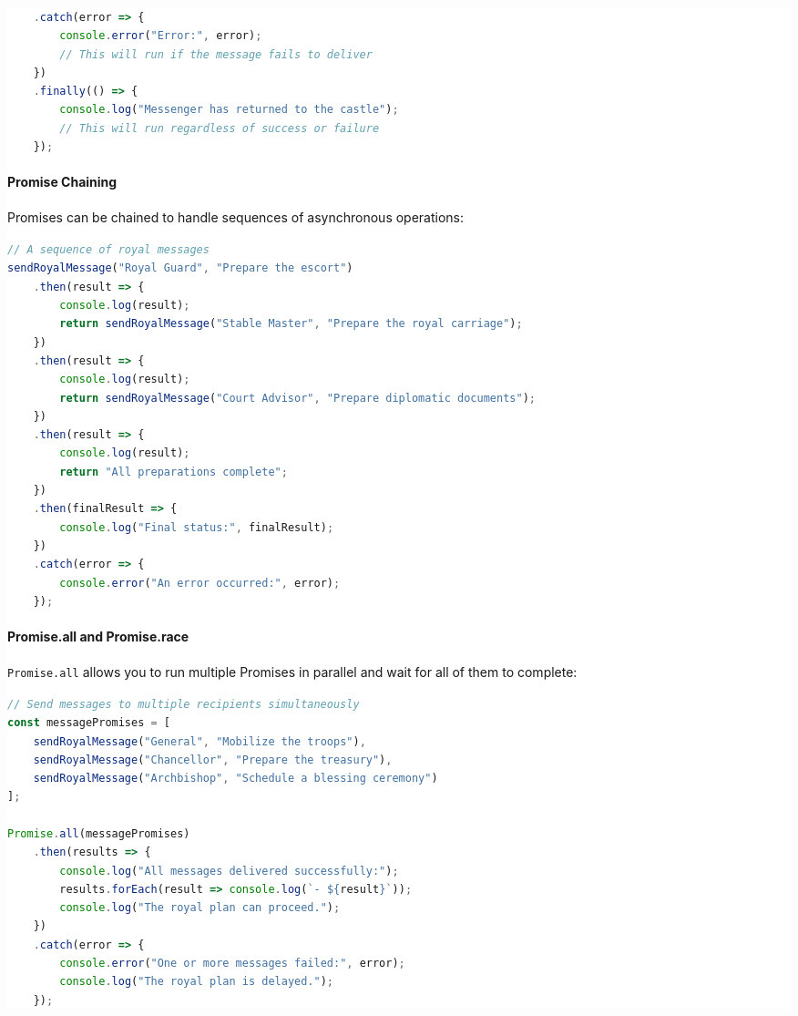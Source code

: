 ```javascript
    .catch(error => {
        console.error("Error:", error);
        // This will run if the message fails to deliver
    })
    .finally(() => {
        console.log("Messenger has returned to the castle");
        // This will run regardless of success or failure
    });
```

#### Promise Chaining

Promises can be chained to handle sequences of asynchronous operations:

```javascript
// A sequence of royal messages
sendRoyalMessage("Royal Guard", "Prepare the escort")
    .then(result => {
        console.log(result);
        return sendRoyalMessage("Stable Master", "Prepare the royal carriage");
    })
    .then(result => {
        console.log(result);
        return sendRoyalMessage("Court Advisor", "Prepare diplomatic documents");
    })
    .then(result => {
        console.log(result);
        return "All preparations complete";
    })
    .then(finalResult => {
        console.log("Final status:", finalResult);
    })
    .catch(error => {
        console.error("An error occurred:", error);
    });
```

#### Promise.all and Promise.race

`Promise.all` allows you to run multiple Promises in parallel and wait for all of them to complete:

```javascript
// Send messages to multiple recipients simultaneously
const messagePromises = [
    sendRoyalMessage("General", "Mobilize the troops"),
    sendRoyalMessage("Chancellor", "Prepare the treasury"),
    sendRoyalMessage("Archbishop", "Schedule a blessing ceremony")
];

Promise.all(messagePromises)
    .then(results => {
        console.log("All messages delivered successfully:");
        results.forEach(result => console.log(`- ${result}`));
        console.log("The royal plan can proceed.");
    })
    .catch(error => {
        console.error("One or more messages failed:", error);
        console.log("The royal plan is delayed.");
    });
```
